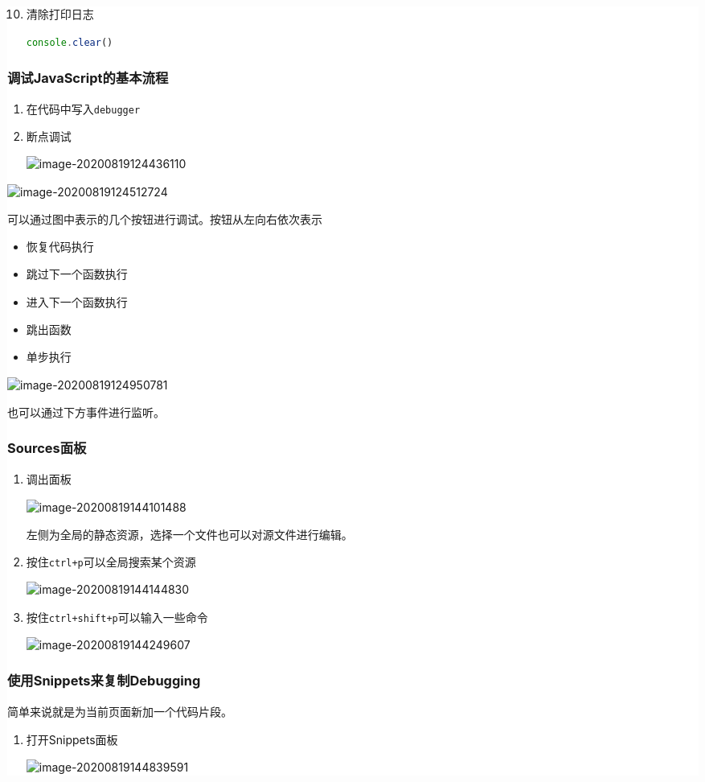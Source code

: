 10. 清除打印日志

    ```javascript
    console.clear()
    ```

    

### 调试JavaScript的基本流程

1. 在代码中写入`debugger`

2. 断点调试

   ![image-20200819124436110](https://files.alexhchu.com/2020/08/19/0f58b218a3db5.png)

![image-20200819124512724](https://files.alexhchu.com/2020/08/19/b13024125c32b.png)

可以通过图中表示的几个按钮进行调试。按钮从左向右依次表示

- 恢复代码执行

- 跳过下一个函数执行

- 进入下一个函数执行

- 跳出函数

- 单步执行

  

![image-20200819124950781](https://files.alexhchu.com/2020/08/19/96c5f22e2bffd.png)

也可以通过下方事件进行监听。

### Sources面板

1. 调出面板

   ![image-20200819144101488](https://files.alexhchu.com/2020/08/19/96908279d11d5.png)

   左侧为全局的静态资源，选择一个文件也可以对源文件进行编辑。

2. 按住`ctrl+p`可以全局搜索某个资源

   ![image-20200819144144830](https://files.alexhchu.com/2020/08/19/26ee6c46e2193.png)

3. 按住`ctrl+shift+p`可以输入一些命令

   ![image-20200819144249607](https://files.alexhchu.com/2020/08/19/787b9a7b2f789.png)

### 使用Snippets来复制Debugging

简单来说就是为当前页面新加一个代码片段。

1. 打开Snippets面板

   ![image-20200819144839591](https://files.alexhchu.com/2020/08/19/023a091356481.png)
